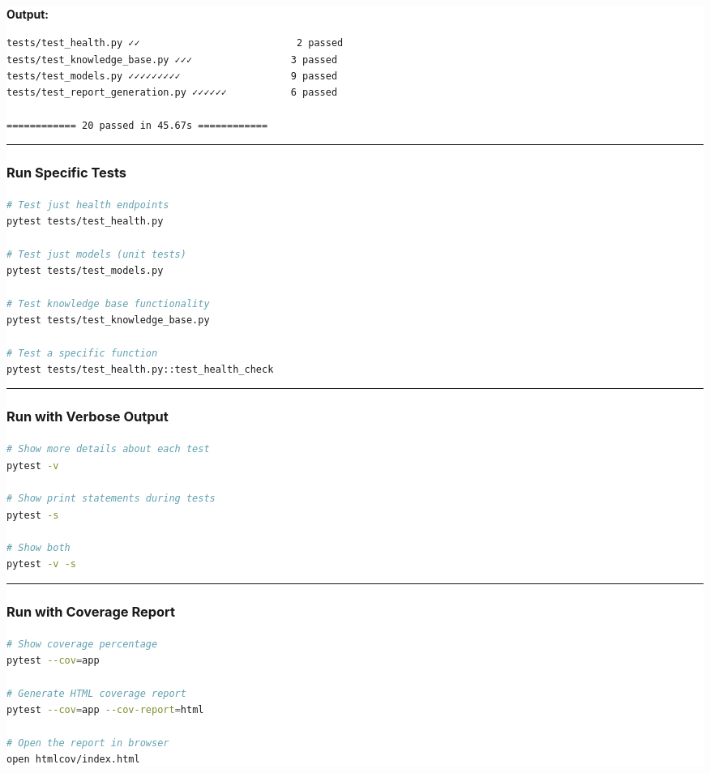 **Output:**
```
tests/test_health.py ✓✓                           2 passed
tests/test_knowledge_base.py ✓✓✓                 3 passed
tests/test_models.py ✓✓✓✓✓✓✓✓✓                   9 passed
tests/test_report_generation.py ✓✓✓✓✓✓           6 passed

============ 20 passed in 45.67s ============
```

---

### Run Specific Tests

```bash
# Test just health endpoints
pytest tests/test_health.py

# Test just models (unit tests)
pytest tests/test_models.py

# Test knowledge base functionality
pytest tests/test_knowledge_base.py

# Test a specific function
pytest tests/test_health.py::test_health_check
```

---

### Run with Verbose Output

```bash
# Show more details about each test
pytest -v

# Show print statements during tests
pytest -s

# Show both
pytest -v -s
```

---

### Run with Coverage Report

```bash
# Show coverage percentage
pytest --cov=app

# Generate HTML coverage report
pytest --cov=app --cov-report=html

# Open the report in browser
open htmlcov/index.html
```
